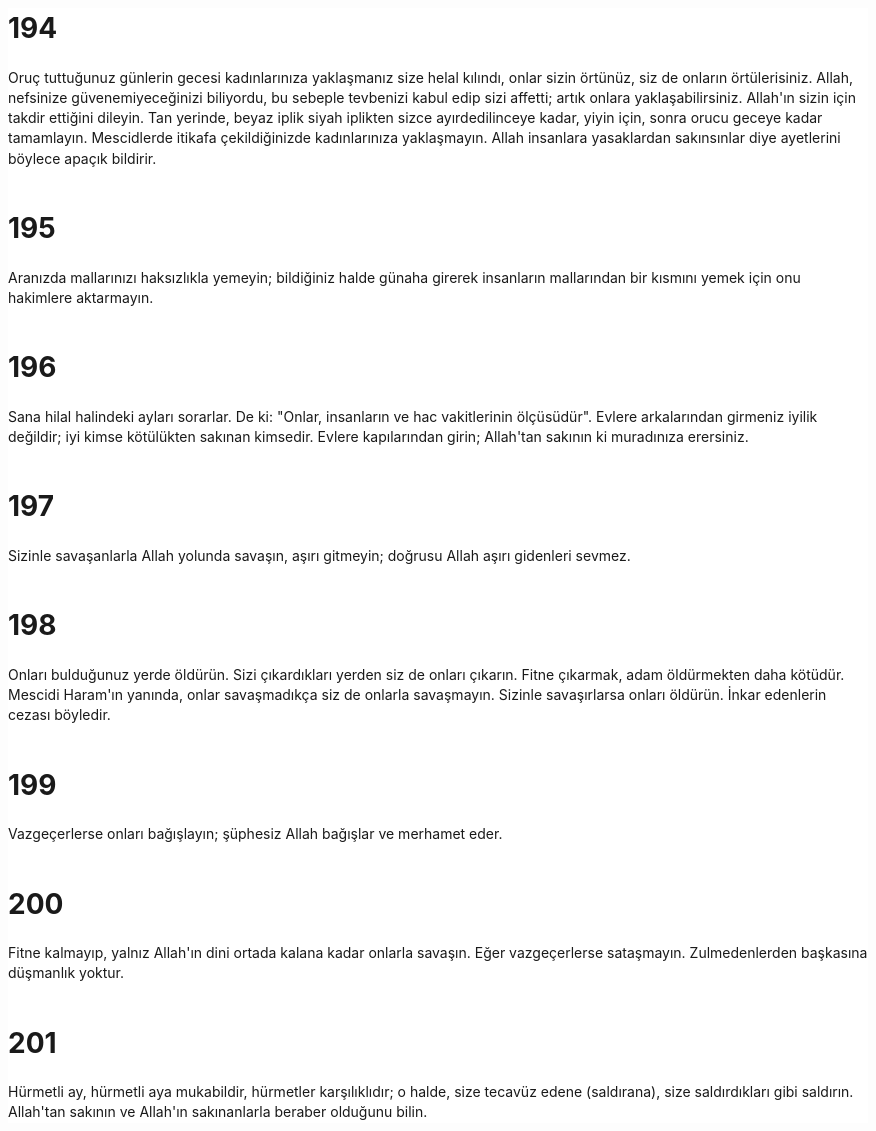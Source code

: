 # 194

Oruç tuttuğunuz günlerin gecesi kadınlarınıza yaklaşmanız size helal kılındı, onlar sizin örtünüz, siz de onların örtülerisiniz. Allah, nefsinize güvenemiyeceğinizi biliyordu, bu sebeple tevbenizi kabul edip sizi affetti; artık onlara yaklaşabilirsiniz. Allah'ın sizin için takdir ettiğini dileyin. Tan yerinde, beyaz iplik siyah iplikten sizce ayırdedilinceye kadar, yiyin için, sonra orucu geceye kadar tamamlayın. Mescidlerde itikafa çekildiğinizde kadınlarınıza yaklaşmayın. Allah insanlara yasaklardan sakınsınlar diye ayetlerini böylece apaçık bildirir.

# 195

Aranızda mallarınızı haksızlıkla yemeyin; bildiğiniz halde günaha girerek insanların mallarından bir kısmını yemek için onu hakimlere aktarmayın.

# 196

Sana hilal halindeki ayları sorarlar. De ki: "Onlar, insanların ve hac vakitlerinin ölçüsüdür". Evlere arkalarından girmeniz iyilik değildir; iyi kimse kötülükten sakınan kimsedir. Evlere kapılarından girin; Allah'tan sakının ki muradınıza erersiniz.

# 197

Sizinle savaşanlarla Allah yolunda savaşın, aşırı gitmeyin; doğrusu Allah aşırı gidenleri sevmez.

# 198

Onları bulduğunuz yerde öldürün. Sizi çıkardıkları yerden siz de onları çıkarın. Fitne çıkarmak, adam öldürmekten daha kötüdür. Mescidi Haram'ın yanında, onlar savaşmadıkça siz de onlarla savaşmayın. Sizinle savaşırlarsa onları öldürün. İnkar edenlerin cezası böyledir.

# 199

Vazgeçerlerse onları bağışlayın; şüphesiz Allah bağışlar ve merhamet eder.

# 200

Fitne kalmayıp, yalnız Allah'ın dini ortada kalana kadar onlarla savaşın. Eğer vazgeçerlerse sataşmayın. Zulmedenlerden başkasına düşmanlık yoktur.

# 201

Hürmetli ay, hürmetli aya mukabildir, hürmetler karşılıklıdır; o halde, size tecavüz edene (saldırana), size saldırdıkları gibi saldırın. Allah'tan sakının ve Allah'ın sakınanlarla beraber olduğunu bilin.
